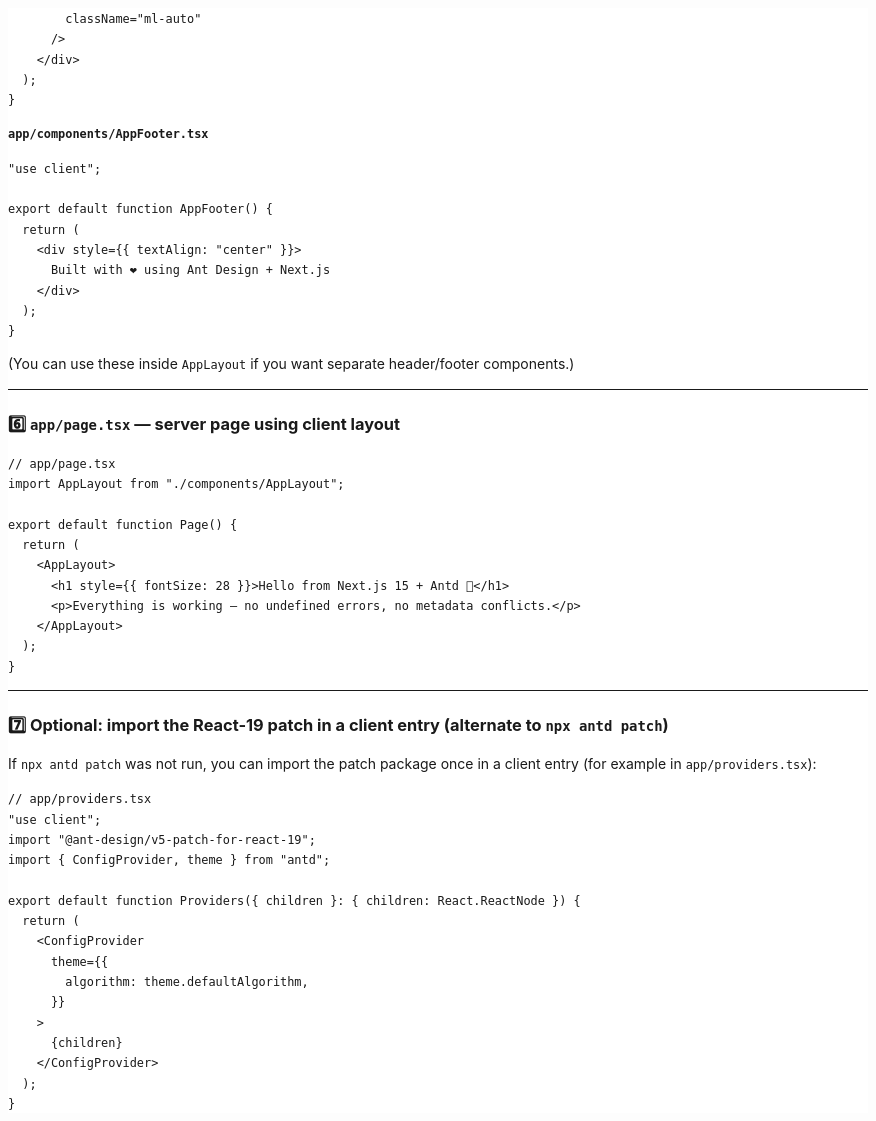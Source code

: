 ```tsx
        className="ml-auto"
      />
    </div>
  );
}
```

**`app/components/AppFooter.tsx`**

```tsx
"use client";

export default function AppFooter() {
  return (
    <div style={{ textAlign: "center" }}>
      Built with ❤️ using Ant Design + Next.js
    </div>
  );
}
```

(You can use these inside `AppLayout` if you want separate header/footer components.)

---

### 6️⃣ `app/page.tsx` — server page using client layout

```tsx
// app/page.tsx
import AppLayout from "./components/AppLayout";

export default function Page() {
  return (
    <AppLayout>
      <h1 style={{ fontSize: 28 }}>Hello from Next.js 15 + Antd 🎉</h1>
      <p>Everything is working — no undefined errors, no metadata conflicts.</p>
    </AppLayout>
  );
}
```

---

### 7️⃣ Optional: import the React-19 patch in a client entry (alternate to `npx antd patch`)

If `npx antd patch` was not run, you can import the patch package once in a client entry (for example in `app/providers.tsx`):

```tsx
// app/providers.tsx
"use client";
import "@ant-design/v5-patch-for-react-19";
import { ConfigProvider, theme } from "antd";

export default function Providers({ children }: { children: React.ReactNode }) {
  return (
    <ConfigProvider
      theme={{
        algorithm: theme.defaultAlgorithm,
      }}
    >
      {children}
    </ConfigProvider>
  );
}
```